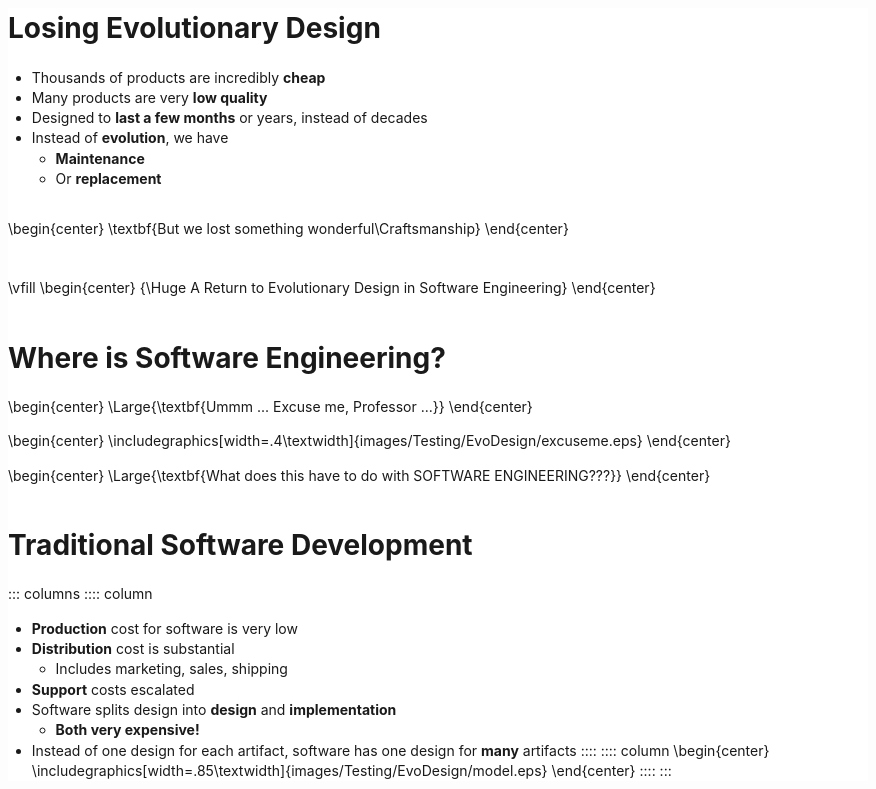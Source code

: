 # Losing Evolutionary Design

* Thousands of products are incredibly **cheap**
* Many products are very **low quality**
* Designed to **last a few months** or years, instead of decades
* Instead of **evolution**, we have
  - **Maintenance**
  - Or **replacement**

##

\begin{center}
\textbf{But we lost something wonderful\\Craftsmanship}
\end{center}

#

\vfill
\begin{center}
{\Huge A Return to Evolutionary Design in Software Engineering}
\end{center}

# Where is Software Engineering?

\begin{center}
\Large{\textbf{Ummm ... Excuse me, Professor ...}}
\end{center}

\begin{center}
\includegraphics[width=.4\textwidth]{images/Testing/EvoDesign/excuseme.eps}
\end{center}

\begin{center}
\Large{\textbf{What does this have to do with SOFTWARE ENGINEERING???}}
\end{center}

# Traditional Software Development

::: columns
:::: column
* **Production** cost for software is very low
* **Distribution** cost is substantial
  - Includes marketing, sales, shipping
* **Support** costs escalated
* Software splits design into **design** and **implementation**
  - **Both very expensive!**
* Instead of one design for each artifact, software has one design for **many** artifacts
::::
:::: column
\begin{center}
\includegraphics[width=.85\textwidth]{images/Testing/EvoDesign/model.eps}
\end{center}
::::
:::
